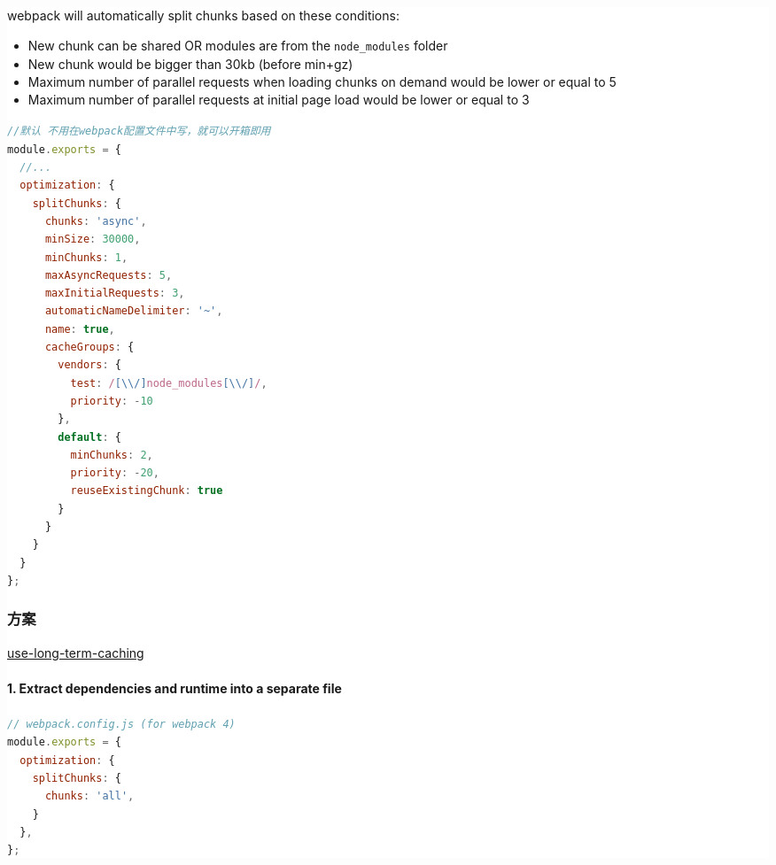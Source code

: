webpack will automatically split chunks based on these conditions:

- New chunk can be shared OR modules are from the `node_modules` folder
- New chunk would be bigger than 30kb (before min+gz)
- Maximum number of parallel requests when loading chunks on demand would be lower or equal to 5
- Maximum number of parallel requests at initial page load would be lower or equal to 3

```JavaScript
//默认 不用在webpack配置文件中写，就可以开箱即用
module.exports = {
  //...
  optimization: {
    splitChunks: {
      chunks: 'async',
      minSize: 30000,
      minChunks: 1,
      maxAsyncRequests: 5,
      maxInitialRequests: 3,
      automaticNameDelimiter: '~',
      name: true,
      cacheGroups: {
        vendors: {
          test: /[\\/]node_modules[\\/]/,
          priority: -10
        },
        default: {
          minChunks: 2,
          priority: -20,
          reuseExistingChunk: true
        }
      }
    }
  }
};

```

### 方案

[use-long-term-caching](https://developers.google.com/web/fundamentals/performance/webpack/use-long-term-caching)

#### 1. Extract dependencies and runtime into a separate file

```javascript
// webpack.config.js (for webpack 4)
module.exports = {
  optimization: {
    splitChunks: {
      chunks: 'all',
    }
  },
};
```
